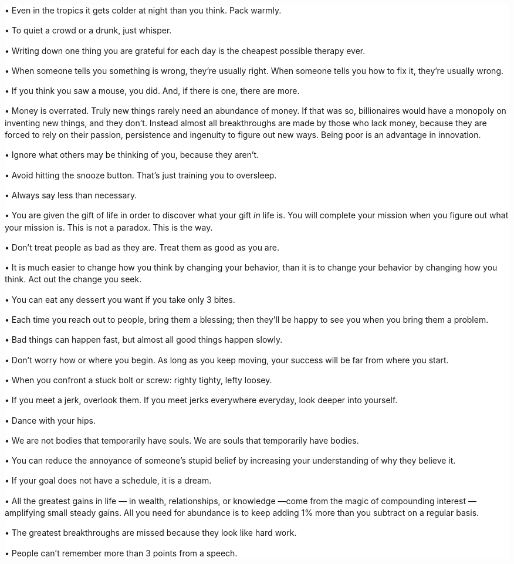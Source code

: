 • Even in the tropics it gets colder at night than you think. Pack warmly.

• To quiet a crowd or a drunk, just whisper.

• Writing down one thing you are grateful for each day is the cheapest possible therapy ever.

• When someone tells you something is wrong, they’re usually right. When someone tells you how to fix it, they’re usually wrong.

• If you think you saw a mouse, you did. And, if there is one, there are more.

• Money is overrated. Truly new things rarely need an abundance of money. If that was so, billionaires would have a monopoly on inventing new things, and they don’t. Instead almost all breakthroughs are made by those who lack money, because they are forced to rely on their passion, persistence and ingenuity to figure out new ways. Being poor is an advantage in innovation.

• Ignore what others may be thinking of you, because they aren’t.

• Avoid hitting the snooze button. That’s just training you to oversleep.

• Always say less than necessary.

• You are given the gift of life in order to discover what your gift *in* life is. You will complete your mission when you figure out what your mission is. This is not a paradox. This is the way.

• Don’t treat people as bad as they are. Treat them as good as you are.

• It is much easier to change how you think by changing your behavior, than it is to change your behavior by changing how you think. Act out the change you seek.

• You can eat any dessert you want if you take only 3 bites.

• Each time you reach out to people, bring them a blessing; then they’ll be happy to see you when you bring them a problem.

• Bad things can happen fast, but almost all good things happen slowly.

• Don’t worry how or where you begin. As long as you keep moving, your success will be far from where you start.

• When you confront a stuck bolt or screw: righty tighty, lefty loosey.

• If you meet a jerk, overlook them. If you meet jerks everywhere everyday, look deeper into yourself.

• Dance with your hips.

• We are not bodies that temporarily have souls. We are souls that temporarily have bodies.

• You can reduce the annoyance of someone’s stupid belief by increasing your understanding of why they believe it.

• If your goal does not have a schedule, it is a dream.

• All the greatest gains in life — in wealth, relationships, or knowledge —come from the magic of compounding interest — amplifying small steady gains. All you need for abundance is to keep adding 1% more than you subtract on a regular basis.

• The greatest breakthroughs are missed because they look like hard work.

• People can’t remember more than 3 points from a speech.
